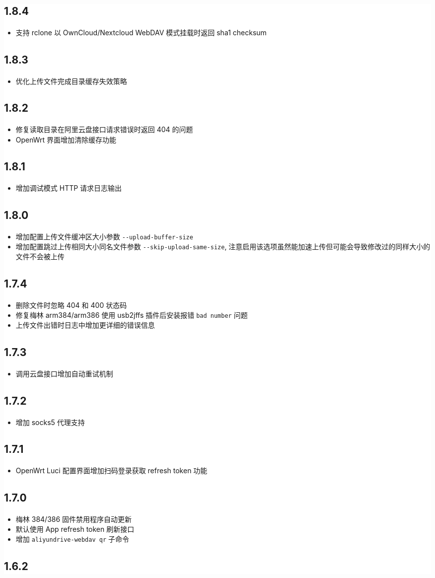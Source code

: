 ## 1.8.4

* 支持 rclone 以 OwnCloud/Nextcloud WebDAV 模式挂载时返回 sha1 checksum

## 1.8.3

* 优化上传文件完成目录缓存失效策略

## 1.8.2

* 修复读取目录在阿里云盘接口请求错误时返回 404 的问题
* OpenWrt 界面增加清除缓存功能

## 1.8.1

* 增加调试模式 HTTP 请求日志输出

## 1.8.0

* 增加配置上传文件缓冲区大小参数 `--upload-buffer-size`
* 增加配置跳过上传相同大小同名文件参数 `--skip-upload-same-size`, 注意启用该选项虽然能加速上传但可能会导致修改过的同样大小的文件不会被上传

## 1.7.4

* 删除文件时忽略 404 和 400 状态码
* 修复梅林 arm384/arm386 使用 usb2jffs 插件后安装报错 `bad number` 问题
* 上传文件出错时日志中增加更详细的错误信息

## 1.7.3

* 调用云盘接口增加自动重试机制

## 1.7.2

* 增加 socks5 代理支持

## 1.7.1

* OpenWrt Luci 配置界面增加扫码登录获取 refresh token 功能

## 1.7.0

* 梅林 384/386 固件禁用程序自动更新
* 默认使用 App refresh token 刷新接口
* 增加 `aliyundrive-webdav qr` 子命令

## 1.6.2
